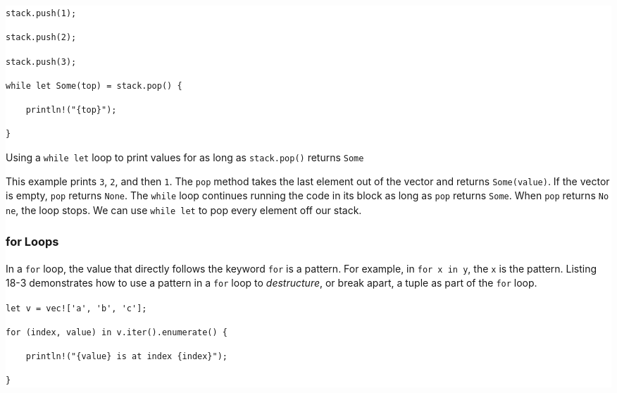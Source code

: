 ```
stack.push(1);
```

```
stack.push(2);
```

```
stack.push(3);
```

```

```

```
while let Some(top) = stack.pop() {
```

```
    println!("{top}");
```

```
}
```

Using a `while let` loop to print values for as long as `stack.pop()` returns
`Some`

This example prints `3`, `2`, and then `1`. The `pop` method takes the last
element out of the vector and returns `Some(value)`. If the vector is empty,
`pop` returns `None`. The `while` loop continues running the code in its block
as long as `pop` returns `Some`. When `pop` returns `None`, the loop stops. We
can use `while let` to pop every element off our stack.

### for Loops

In a `for` loop, the value that directly follows the keyword `for` is a
pattern. For example, in `for x in y`, the `x` is the pattern. Listing 18-3
demonstrates how to use a pattern in a `for` loop to *destructure*, or break
apart, a tuple as part of the `for` loop.

```
let v = vec!['a', 'b', 'c'];
```

```

```

```
for (index, value) in v.iter().enumerate() {
```

```
    println!("{value} is at index {index}");
```

```
}
```
